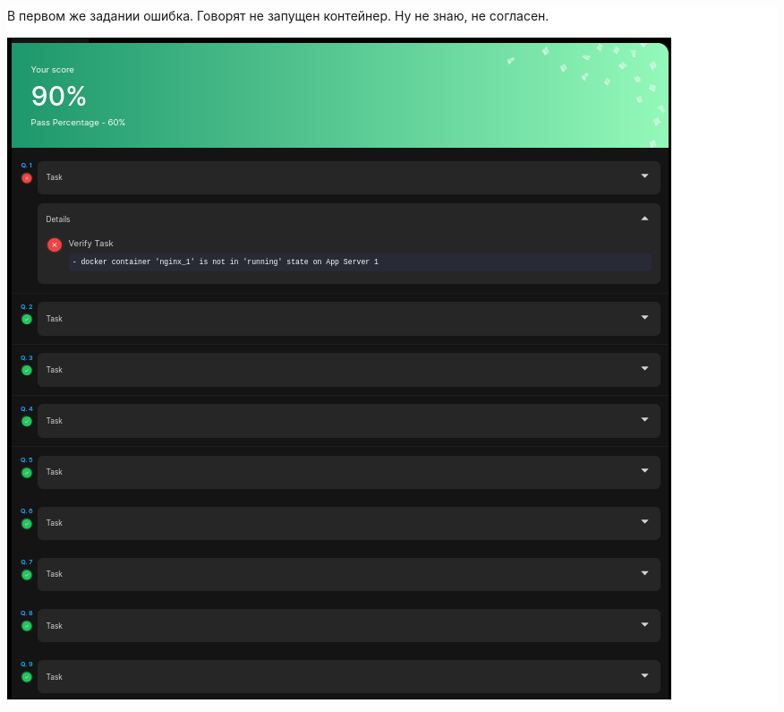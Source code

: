 В первом же задании ошибка. Говорят не запущен контейнер. Ну не знаю, не согласен.

![Результаты экзамена](level1_exam.png)
